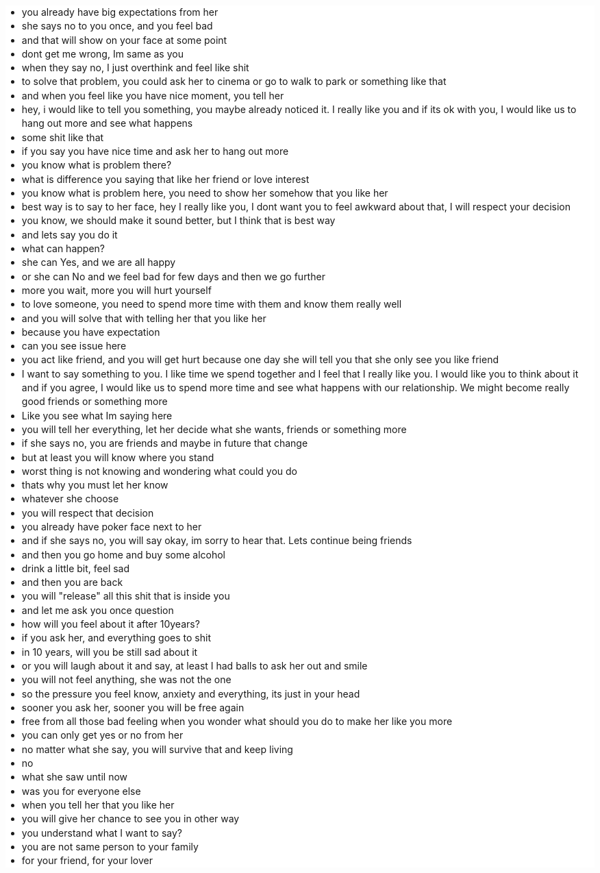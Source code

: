 - you already have big expectations from her
- she says no to you once, and you feel bad
- and that will show on your face at some point
- dont get me wrong, Im same as you
- when they say no, I just overthink and feel like shit
- to solve that problem, you could ask her to cinema or go to walk to park or something like that
- and when you feel like you have nice moment, you tell her
- hey, i would like to tell you something, you maybe already noticed it. I really like you and if its ok with you, I would like us to hang out more and see what happens
- some shit like that
- if you say you have nice time and ask her to hang out more
- you know what is problem there?
- what is difference you saying that like her friend or love interest
- you know what is problem here, you need to show her somehow that you like her
- best way is to say to her face, hey I really like you, I dont want you to feel awkward about that, I will respect your decision
- you know, we should make it sound better, but I think that is best way
- and lets say you do it
- what can happen?
- she can Yes, and we are all happy
- or she can No and we feel bad for few days and then we go further
- more you wait, more you will hurt yourself
- to love someone, you need to spend more time with them and know them really well
- and you will solve that with telling her that you like her
- because you have expectation
- can you see issue here
- you act like friend, and you will get hurt because one day she will tell you that she only see you like friend
- I want to say something to you. I like time we spend together and I feel that I really like you. I would like you to think about it and if you agree, I would like us to spend more time and see what happens with our relationship. We might become really good friends or something more
- Like you see what Im saying here
- you will tell her everything, let her decide what she wants, friends or something more
- if she says no, you are friends and maybe in future that change
- but at least you will know where you stand
- worst thing is not knowing and wondering what could you do
- thats why you must let her know
- whatever she choose
- you will respect that decision
- you already have poker face next to her
- and if she says no, you will say okay, im sorry to hear that. Lets continue being friends
- and then you go home and buy some alcohol
- drink a little bit, feel sad
- and then you are back
- you will "release" all this shit that is inside you
- and let me ask you once question
- how will you feel about it after 10years?
- if you ask her, and everything goes to shit
- in 10 years, will you be still sad about it
- or you will laugh about it and say, at least I had balls to ask her out and smile
- you will not feel anything, she was not the one
- so the pressure you feel know, anxiety and everything, its just in your head
- sooner you ask her, sooner you will be free again
- free from all those bad feeling when you wonder what should you do to make her like you more
- you can only get yes or no from her
- no matter what she say, you will survive that and keep living
- no
- what she saw until now
- was you for everyone else
- when you tell her that you like her
- you will give her chance to see you in other way
- you understand what I want to say?
- you are not same person to your family
- for your friend, for your lover